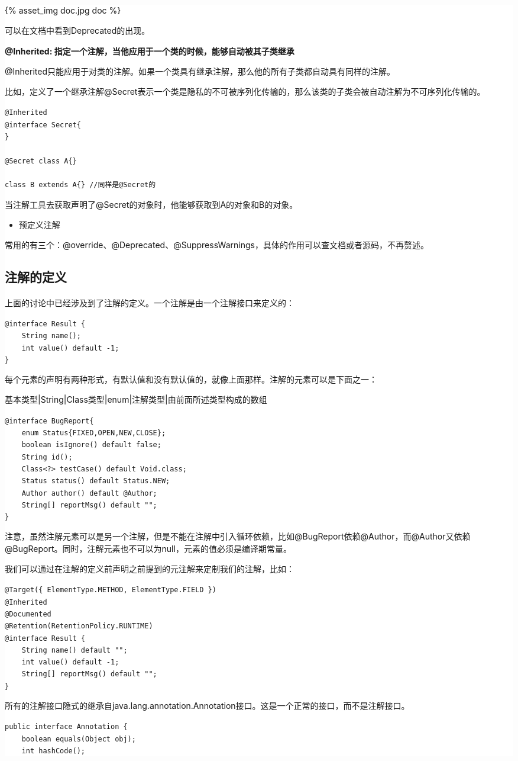 {% asset_img doc.jpg doc %}

可以在文档中看到Deprecated的出现。

**@Inherited: 指定一个注解，当他应用于一个类的时候，能够自动被其子类继承**

@Inherited只能应用于对类的注解。如果一个类具有继承注解，那么他的所有子类都自动具有同样的注解。

比如，定义了一个继承注解@Secret表示一个类是隐私的不可被序列化传输的，那么该类的子类会被自动注解为不可序列化传输的。

```
@Inherited
@interface Secret{
}

@Secret class A{}

class B extends A{} //同样是@Secret的
```
当注解工具去获取声明了@Secret的对象时，他能够获取到A的对象和B的对象。

- 预定义注解

常用的有三个：@override、@Deprecated、@SuppressWarnings，具体的作用可以查文档或者源码，不再赘述。

## 注解的定义

上面的讨论中已经涉及到了注解的定义。一个注解是由一个注解接口来定义的：

```
@interface Result {
	String name();
	int value() default -1;
}
```
每个元素的声明有两种形式，有默认值和没有默认值的，就像上面那样。注解的元素可以是下面之一：

基本类型|String|Class类型|enum|注解类型|由前面所述类型构成的数组

```
@interface BugReport{
	enum Status{FIXED,OPEN,NEW,CLOSE};
	boolean isIgnore() default false;
	String id();
	Class<?> testCase() default Void.class;
	Status status() default Status.NEW;
	Author author() default @Author;
	String[] reportMsg() default "";
}
```
注意，虽然注解元素可以是另一个注解，但是不能在注解中引入循环依赖，比如@BugReport依赖@Author，而@Author又依赖@BugReport。同时，注解元素也不可以为null，元素的值必须是编译期常量。

我们可以通过在注解的定义前声明之前提到的元注解来定制我们的注解，比如：

```
@Target({ ElementType.METHOD, ElementType.FIELD })
@Inherited
@Documented
@Retention(RetentionPolicy.RUNTIME)
@interface Result {
	String name() default "";
	int value() default -1;
	String[] reportMsg() default "";
}
```
所有的注解接口隐式的继承自java.lang.annotation.Annotation接口。这是一个正常的接口，而不是注解接口。
```
public interface Annotation {
    boolean equals(Object obj);
    int hashCode();
```